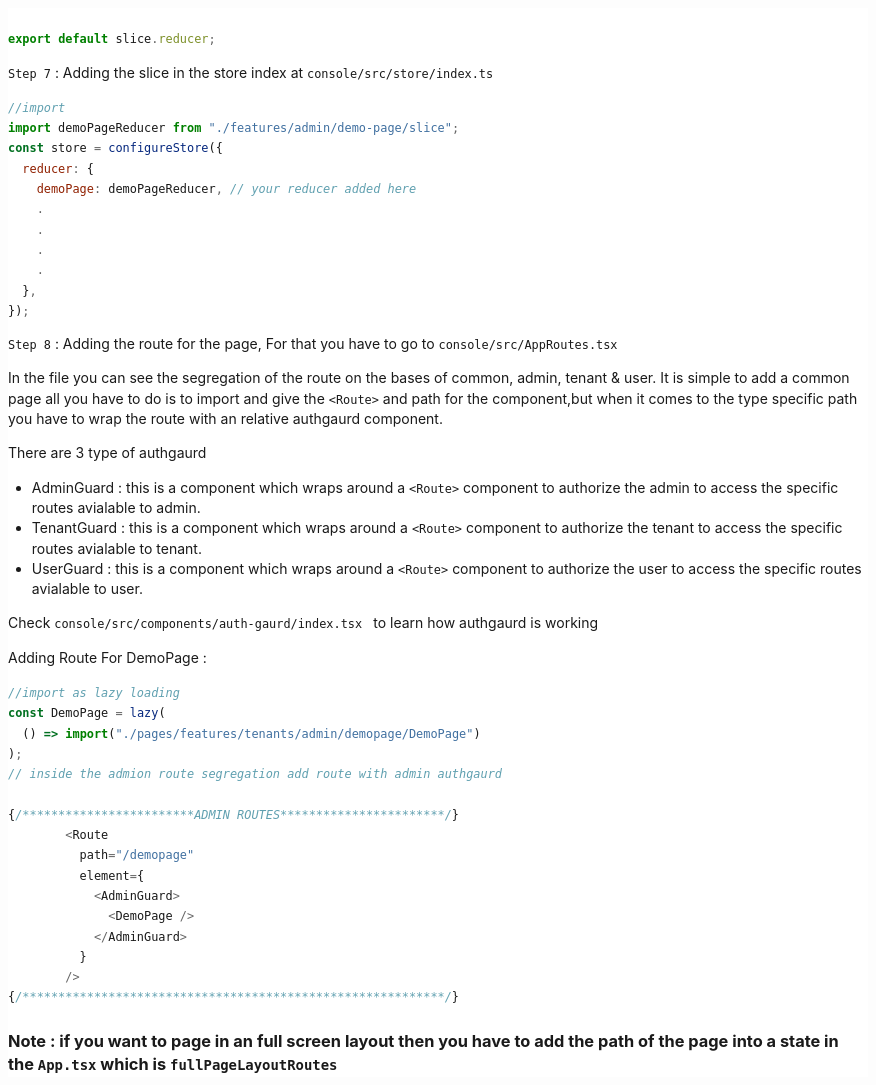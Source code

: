 ```js

export default slice.reducer;
```
`Step 7` : Adding the slice in the store index at `console/src/store/index.ts `

```js
//import
import demoPageReducer from "./features/admin/demo-page/slice";
const store = configureStore({
  reducer: {
    demoPage: demoPageReducer, // your reducer added here
    .
    .
    .
    .
  },
});
```
`Step 8` : Adding the route for the page, For that you have to go to `console/src/AppRoutes.tsx `

In the file you can see the segregation of the route on the bases of common, admin, tenant & user. It is simple to add a common page all you have to do is to import and give the `<Route>` and path for the component,but when it comes to the type specific path you have to wrap the route with an relative authgaurd component.

There are 3 type of authgaurd

- AdminGuard : this is a component which wraps around a `<Route>` component to authorize the admin to access the  specific routes avialable to admin.    
- TenantGuard : this is a component which wraps around a `<Route>` component to authorize the tenant to access the  specific routes avialable to tenant.
- UserGuard : this is a component which wraps around a `<Route>` component to authorize the user to access the  specific routes avialable to user.

Check `console/src/components/auth-gaurd/index.tsx ` to learn how authgaurd is working 

Adding Route For DemoPage :
```js
//import as lazy loading 
const DemoPage = lazy(
  () => import("./pages/features/tenants/admin/demopage/DemoPage")
);
// inside the admion route segregation add route with admin authgaurd

{/************************ADMIN ROUTES***********************/}
        <Route
          path="/demopage"
          element={
            <AdminGuard>
              <DemoPage />
            </AdminGuard>
          }
        />
{/***********************************************************/}
```
### Note : if you want to page in an full screen layout then you have to add the path of the page into a state in the `App.tsx` which is `fullPageLayoutRoutes`
